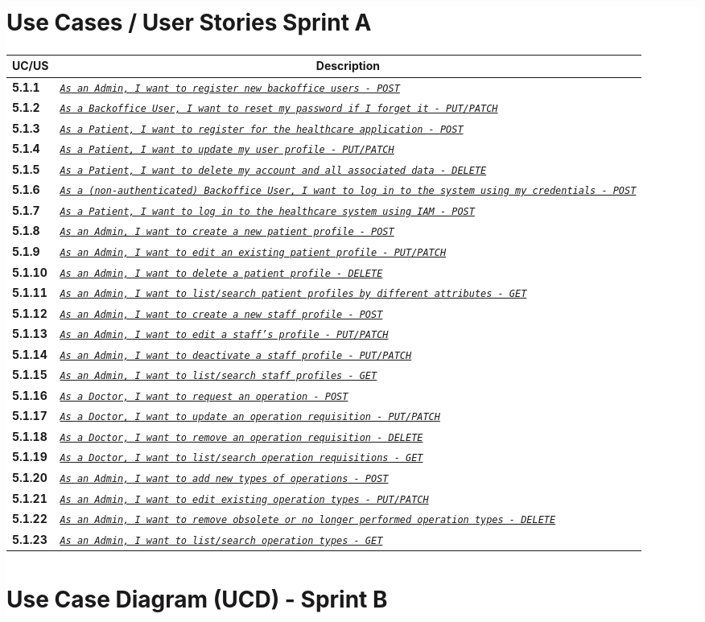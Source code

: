 # Use Cases / User Stories Sprint A

| UC/US | Description |
| ----- | ----------- |
| **5.1.1** | [_`As an Admin, I want to register new backoffice users - POST`_](../../sprint_A/us_5.1.1/readme.md) |
| **5.1.2** | [_`As a Backoffice User, I want to reset my password if I forget it - PUT/PATCH`_](../../sprint_A/us_5.1.2/readme.md) |
| **5.1.3** | [_`As a Patient, I want to register for the healthcare application - POST`_](../../sprint_A/us_5.1.3/readme.md) |
| **5.1.4** | [_`As a Patient, I want to update my user profile - PUT/PATCH`_](../../sprint_A/us_5.1.4/readme.md) |
| **5.1.5** | [_`As a Patient, I want to delete my account and all associated data - DELETE`_](../../sprint_A/us_5.1.5/readme.md) |
| **5.1.6** | [_`As a (non-authenticated) Backoffice User, I want to log in to the system using my credentials - POST`_](../../sprint_A/us_5.1.6/readme.md) |
| **5.1.7** | [_`As a Patient, I want to log in to the healthcare system using IAM - POST`_](../../sprint_A/us_5.1.7/readme.md) |
| **5.1.8** | [_`As an Admin, I want to create a new patient profile - POST`_](../../sprint_A/us_5.1.8/readme.md) |
| **5.1.9** | [_`As an Admin, I want to edit an existing patient profile - PUT/PATCH`_](../../sprint_A/us_5.1.9/readme.md) |
| **5.1.10** | [_`As an Admin, I want to delete a patient profile - DELETE`_](../../sprint_A/us_5.1.10/readme.md) |
| **5.1.11** | [_`As an Admin, I want to list/search patient profiles by different attributes - GET`_](../../sprint_A/us_5.1.11/readme.md) |
| **5.1.12** | [_`As an Admin, I want to create a new staff profile - POST`_](../../sprint_A/us_5.1.12/readme.md) |
| **5.1.13** | [_`As an Admin, I want to edit a staff’s profile - PUT/PATCH`_](../../sprint_A/us_5.1.13/readme.md) |
| **5.1.14** | [_`As an Admin, I want to deactivate a staff profile - PUT/PATCH`_](../../sprint_A/us_5.1.14/readme.md) |
| **5.1.15** | [_`As an Admin, I want to list/search staff profiles - GET`_](../../sprint_A/us_5.1.15/readme.md) |
| **5.1.16** | [_`As a Doctor, I want to request an operation - POST`_](../../sprint_A/us_5.1.16/readme.md) |
| **5.1.17** | [_`As a Doctor, I want to update an operation requisition - PUT/PATCH`_](../../sprint_A/us_5.1.17/readme.md) |
| **5.1.18** | [_`As a Doctor, I want to remove an operation requisition - DELETE`_](../../sprint_A/us_5.1.18/readme.md) |
| **5.1.19** | [_`As a Doctor, I want to list/search operation requisitions - GET`_](../../sprint_A/us_5.1.19/readme.md) |
| **5.1.20** | [_`As an Admin, I want to add new types of operations - POST`_](../../sprint_A/us_5.1.20/readme.md) |
| **5.1.21** | [_`As an Admin, I want to edit existing operation types - PUT/PATCH`_](../../sprint_A/us_5.1.21/readme.md) |
| **5.1.22** | [_`As an Admin, I want to remove obsolete or no longer performed operation types - DELETE`_](../../sprint_A/us_5.1.22/readme.md) |
| **5.1.23** | [_`As an Admin, I want to list/search operation types - GET`_](../../sprint_A/us_5.1.23/readme.md) |

# Use Case Diagram (UCD) - Sprint B
